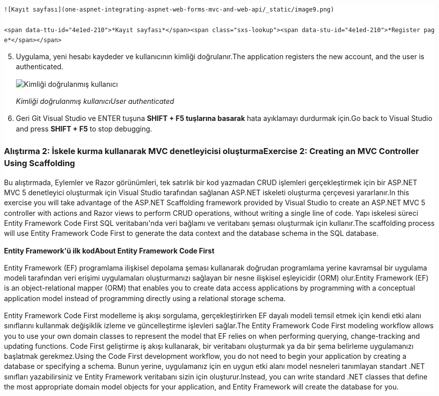     ![Kayıt sayfası](one-aspnet-integrating-aspnet-web-forms-mvc-and-web-api/_static/image9.png)

    <span data-ttu-id="4e1ed-210">*Kayıt sayfası*</span><span class="sxs-lookup"><span data-stu-id="4e1ed-210">*Register page*</span></span>
5. <span data-ttu-id="4e1ed-211">Uygulama, yeni hesabı kaydeder ve kullanıcının kimliği doğrulanır.</span><span class="sxs-lookup"><span data-stu-id="4e1ed-211">The application registers the new account, and the user is authenticated.</span></span>

    ![Kimliği doğrulanmış kullanıcı](one-aspnet-integrating-aspnet-web-forms-mvc-and-web-api/_static/image10.png)

    <span data-ttu-id="4e1ed-213">*Kimliği doğrulanmış kullanıcı*</span><span class="sxs-lookup"><span data-stu-id="4e1ed-213">*User authenticated*</span></span>
6. <span data-ttu-id="4e1ed-214">Geri Git Visual Studio ve ENTER tuşuna **SHIFT + F5 tuşlarına basarak** hata ayıklamayı durdurmak için.</span><span class="sxs-lookup"><span data-stu-id="4e1ed-214">Go back to Visual Studio and press **SHIFT + F5** to stop debugging.</span></span>

<a id="Exercise2"></a>
### <a name="exercise-2-creating-an-mvc-controller-using-scaffolding"></a><span data-ttu-id="4e1ed-215">Alıştırma 2: İskele kurma kullanarak MVC denetleyicisi oluşturma</span><span class="sxs-lookup"><span data-stu-id="4e1ed-215">Exercise 2: Creating an MVC Controller Using Scaffolding</span></span>

<span data-ttu-id="4e1ed-216">Bu alıştırmada, Eylemler ve Razor görünümleri, tek satırlık bir kod yazmadan CRUD işlemleri gerçekleştirmek için bir ASP.NET MVC 5 denetleyici oluşturmak için Visual Studio tarafından sağlanan ASP.NET iskeleti oluşturma çerçevesi yararlanır.</span><span class="sxs-lookup"><span data-stu-id="4e1ed-216">In this exercise you will take advantage of the ASP.NET Scaffolding framework provided by Visual Studio to create an ASP.NET MVC 5 controller with actions and Razor views to perform CRUD operations, without writing a single line of code.</span></span> <span data-ttu-id="4e1ed-217">Yapı iskelesi süreci Entity Framework Code First SQL veritabanı'nda veri bağlamı ve veritabanı şeması oluşturmak için kullanır.</span><span class="sxs-lookup"><span data-stu-id="4e1ed-217">The scaffolding process will use Entity Framework Code First to generate the data context and the database schema in the SQL database.</span></span>

<span data-ttu-id="4e1ed-218">**Entity Framework'ü ilk kod**</span><span class="sxs-lookup"><span data-stu-id="4e1ed-218">**About Entity Framework Code First**</span></span>

<span data-ttu-id="4e1ed-219">Entity Framework (EF) programlama ilişkisel depolama şeması kullanarak doğrudan programlama yerine kavramsal bir uygulama modeli tarafından veri erişimi uygulamaları oluşturmanızı sağlayan bir nesne ilişkisel eşleyicidir (ORM) olur.</span><span class="sxs-lookup"><span data-stu-id="4e1ed-219">Entity Framework (EF) is an object-relational mapper (ORM) that enables you to create data access applications by programming with a conceptual application model instead of programming directly using a relational storage schema.</span></span>

<span data-ttu-id="4e1ed-220">Entity Framework Code First modelleme iş akışı sorgulama, gerçekleştirirken EF dayalı modeli temsil etmek için kendi etki alanı sınıflarını kullanmak değişiklik izleme ve güncelleştirme işlevleri sağlar.</span><span class="sxs-lookup"><span data-stu-id="4e1ed-220">The Entity Framework Code First modeling workflow allows you to use your own domain classes to represent the model that EF relies on when performing querying, change-tracking and updating functions.</span></span> <span data-ttu-id="4e1ed-221">Code First geliştirme iş akışı kullanarak, bir veritabanı oluşturmak ya da bir şema belirleme uygulamanızı başlatmak gerekmez.</span><span class="sxs-lookup"><span data-stu-id="4e1ed-221">Using the Code First development workflow, you do not need to begin your application by creating a database or specifying a schema.</span></span> <span data-ttu-id="4e1ed-222">Bunun yerine, uygulamanız için en uygun etki alanı model nesneleri tanımlayan standart .NET sınıfları yazabilirsiniz ve Entity Framework veritabanı sizin için oluşturur.</span><span class="sxs-lookup"><span data-stu-id="4e1ed-222">Instead, you can write standard .NET classes that define the most appropriate domain model objects for your application, and Entity Framework will create the database for you.</span></span>
